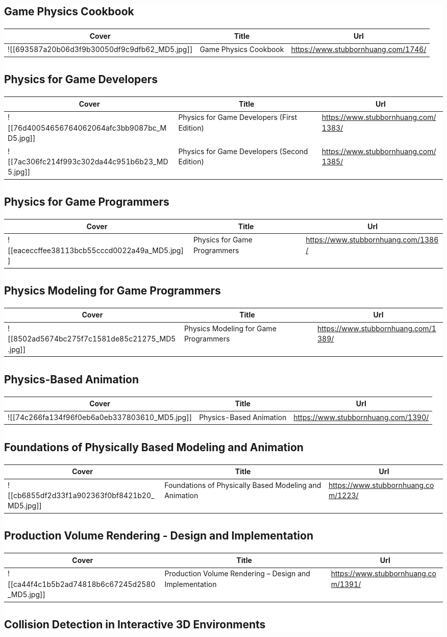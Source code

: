 ## Game Physics Cookbook

| Cover                                                        | Title                 | Url                                                          |
| ------------------------------------------------------------ | --------------------- | ------------------------------------------------------------ |
| ![[693587a20b06d3f9b30050df9c9dfb62_MD5.jpg]] | Game Physics Cookbook | [ https://www.stubbornhuang.com/1746/ ]( https://www.stubbornhuang.com/1746/ " https://www.stubbornhuang.com/1746/" ) |

## Physics for Game Developers

| Cover                                                        | Title                                       | Url                                                          |
| ------------------------------------------------------------ | ------------------------------------------- | ------------------------------------------------------------ |
| ![[76d40054656764062064afc3bb9087bc_MD5.jpg]] | Physics for Game Developers (First Edition)  | [ https://www.stubbornhuang.com/1383/ ]( https://www.stubbornhuang.com/1383/ " https://www.stubbornhuang.com/1383/" ) |
| ![[7ac306fc214f993c302da44c951b6b23_MD5.jpg]] | Physics for Game Developers (Second Edition) | [ https://www.stubbornhuang.com/1385/ ]( https://www.stubbornhuang.com/1385/ " https://www.stubbornhuang.com/1385/" ) |

## Physics for Game Programmers

| Cover                                                        | Title                        | Url                                                          |
| ------------------------------------------------------------ | ---------------------------- | ------------------------------------------------------------ |
| ![[eaceccffee38113bcb55cccd0022a49a_MD5.jpg]] | Physics for Game Programmers | [ https://www.stubbornhuang.com/1386/ ]( https://www.stubbornhuang.com/1386/ " https://www.stubbornhuang.com/1386/" ) |

## Physics Modeling for Game Programmers

| Cover                                                        | Title                                 | Url                                                          |
| ------------------------------------------------------------ | ------------------------------------- | ------------------------------------------------------------ |
| ![[8502ad5674bc275f7c1581de85c21275_MD5.jpg]] | Physics Modeling for Game Programmers | [ https://www.stubbornhuang.com/1389/ ]( https://www.stubbornhuang.com/1389/ " https://www.stubbornhuang.com/1389/" ) |

## Physics-Based Animation

| Cover                                                        | Title                   | Url                                                          |
| ------------------------------------------------------------ | ----------------------- | ------------------------------------------------------------ |
| ![[74c266fa134f96f0eb6a0eb337803610_MD5.jpg]] | Physics-Based Animation | [ https://www.stubbornhuang.com/1390/ ]( https://www.stubbornhuang.com/1390/ " https://www.stubbornhuang.com/1390/" ) |

## Foundations of Physically Based Modeling and Animation

| Cover                                                        | Title                                                  | Url                                                          |
| ------------------------------------------------------------ | ------------------------------------------------------ | ------------------------------------------------------------ |
| ![[cb6855df2d33f1a902363f0bf8421b20_MD5.jpg]] | Foundations of Physically Based Modeling and Animation | [ https://www.stubbornhuang.com/1223/ ]( https://www.stubbornhuang.com/1223/ " https://www.stubbornhuang.com/1223/" ) |

## Production Volume Rendering - Design and Implementation

| Cover                                                        | Title                                                   | Url                                                          |
| ------------------------------------------------------------ | ------------------------------------------------------- | ------------------------------------------------------------ |
| ![[ca44f4c1b5b2ad74818b6c67245d2580_MD5.jpg]] | Production Volume Rendering – Design and Implementation | [ https://www.stubbornhuang.com/1391/ ]( https://www.stubbornhuang.com/1391/ " https://www.stubbornhuang.com/1391/" ) |

## Collision Detection in Interactive 3D Environments
